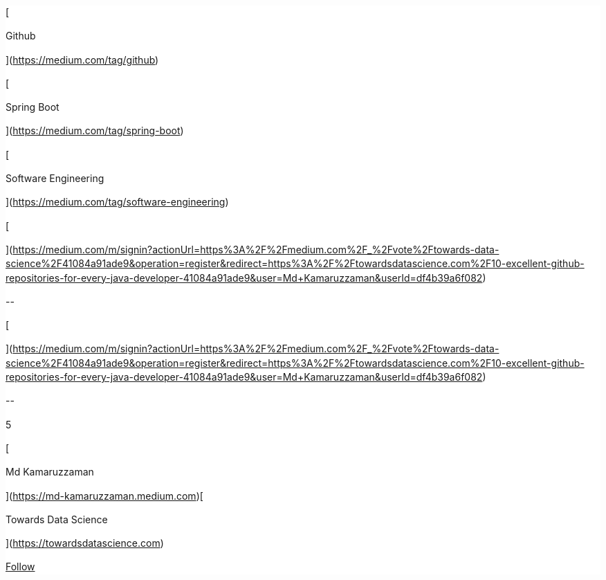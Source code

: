 [

Github

](https://medium.com/tag/github)

[

Spring Boot

](https://medium.com/tag/spring-boot)

[

Software Engineering

](https://medium.com/tag/software-engineering)

[

](https://medium.com/m/signin?actionUrl=https%3A%2F%2Fmedium.com%2F_%2Fvote%2Ftowards-data-science%2F41084a91ade9&operation=register&redirect=https%3A%2F%2Ftowardsdatascience.com%2F10-excellent-github-repositories-for-every-java-developer-41084a91ade9&user=Md+Kamaruzzaman&userId=df4b39a6f082)

\--

[

](https://medium.com/m/signin?actionUrl=https%3A%2F%2Fmedium.com%2F_%2Fvote%2Ftowards-data-science%2F41084a91ade9&operation=register&redirect=https%3A%2F%2Ftowardsdatascience.com%2F10-excellent-github-repositories-for-every-java-developer-41084a91ade9&user=Md+Kamaruzzaman&userId=df4b39a6f082)

\--

5

[](https://medium.com/m/signin?actionUrl=https%3A%2F%2Fmedium.com%2F_%2Fbookmark%2Fp%2F41084a91ade9&operation=register&redirect=https%3A%2F%2Ftowardsdatascience.com%2F10-excellent-github-repositories-for-every-java-developer-41084a91ade9)

[

Md Kamaruzzaman





](https://md-kamaruzzaman.medium.com)[

Towards Data Science











](https://towardsdatascience.com)

[Follow](https://medium.com/m/signin?actionUrl=https%3A%2F%2Fmedium.com%2F_%2Fsubscribe%2Fuser%2Fdf4b39a6f082&operation=register&redirect=https%3A%2F%2Ftowardsdatascience.com%2F10-excellent-github-repositories-for-every-java-developer-41084a91ade9&user=Md+Kamaruzzaman&userId=df4b39a6f082)
